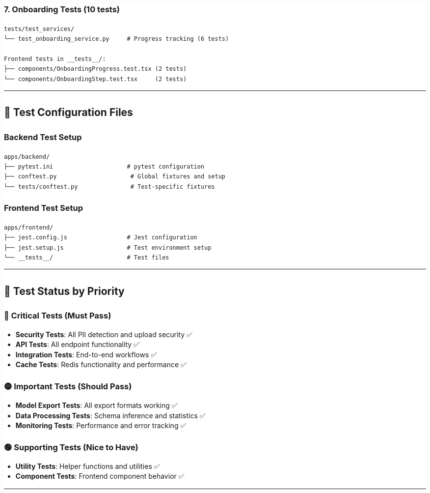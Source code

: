 ### **7. Onboarding Tests (10 tests)**
```
tests/test_services/
└── test_onboarding_service.py     # Progress tracking (6 tests)

Frontend tests in __tests__/:
├── components/OnboardingProgress.test.tsx (2 tests)
└── components/OnboardingStep.test.tsx     (2 tests)
```

---

## 🔧 **Test Configuration Files**

### **Backend Test Setup**
```
apps/backend/
├── pytest.ini                     # pytest configuration
├── conftest.py                     # Global fixtures and setup
└── tests/conftest.py               # Test-specific fixtures
```

### **Frontend Test Setup**
```
apps/frontend/
├── jest.config.js                 # Jest configuration
├── jest.setup.js                  # Test environment setup
└── __tests__/                     # Test files
```

---

## 🚦 **Test Status by Priority**

### **🔴 Critical Tests (Must Pass)**
- **Security Tests**: All PII detection and upload security ✅
- **API Tests**: All endpoint functionality ✅
- **Integration Tests**: End-to-end workflows ✅
- **Cache Tests**: Redis functionality and performance ✅

### **🟡 Important Tests (Should Pass)**
- **Model Export Tests**: All export formats working ✅
- **Data Processing Tests**: Schema inference and statistics ✅
- **Monitoring Tests**: Performance and error tracking ✅

### **🟢 Supporting Tests (Nice to Have)**
- **Utility Tests**: Helper functions and utilities ✅
- **Component Tests**: Frontend component behavior ✅

---
